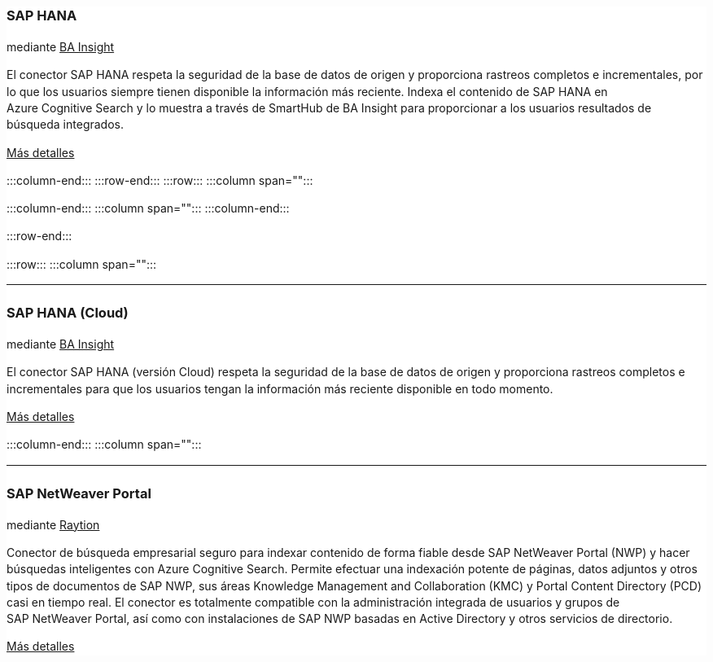 ### <a name="sap-hana"></a>SAP HANA

mediante [BA Insight](https://www.bainsight.com/)

El conector SAP HANA respeta la seguridad de la base de datos de origen y proporciona rastreos completos e incrementales, por lo que los usuarios siempre tienen disponible la información más reciente. Indexa el contenido de SAP HANA en Azure Cognitive Search y lo muestra a través de SmartHub de BA Insight para proporcionar a los usuarios resultados de búsqueda integrados.

[Más detalles](https://www.bainsight.com/connectors/sap-hana-connector-sharepoint-azure-elasticsearch/)

:::column-end:::
:::row-end:::
:::row:::
:::column span="":::

   :::column-end:::
   :::column span="":::
   :::column-end:::

:::row-end:::

:::row:::
:::column span="":::

---

### <a name="sap-hana-cloud"></a>SAP HANA (Cloud)

mediante [BA Insight](https://www.bainsight.com/)

El conector SAP HANA (versión Cloud) respeta la seguridad de la base de datos de origen y proporciona rastreos completos e incrementales para que los usuarios tengan la información más reciente disponible en todo momento.

[Más detalles](https://www.bainsight.com/connectors/connector-sap-hana-cloud-version/)

:::column-end:::
:::column span="":::

---

### <a name="sap-netweaver-portal"></a>SAP NetWeaver Portal

mediante [Raytion](https://www.raytion.com/contact)

Conector de búsqueda empresarial seguro para indexar contenido de forma fiable desde SAP NetWeaver Portal (NWP) y hacer búsquedas inteligentes con Azure Cognitive Search. Permite efectuar una indexación potente de páginas, datos adjuntos y otros tipos de documentos de SAP NWP, sus áreas Knowledge Management and Collaboration (KMC) y Portal Content Directory (PCD) casi en tiempo real. El conector es totalmente compatible con la administración integrada de usuarios y grupos de SAP NetWeaver Portal, así como con instalaciones de SAP NWP basadas en Active Directory y otros servicios de directorio.

[Más detalles](https://www.raytion.com/connectors/raytion-sap-netweaver-portal-connector)

